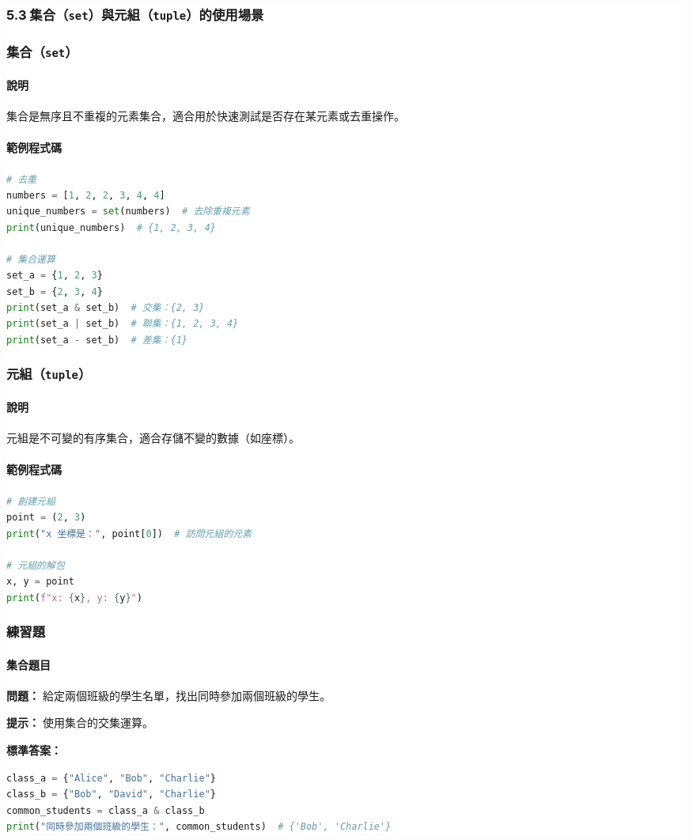 
### 5.3 集合（`set`）與元組（`tuple`）的使用場景

### 集合（`set`）

#### 說明  
集合是無序且不重複的元素集合，適合用於快速測試是否存在某元素或去重操作。

#### 範例程式碼
```python
# 去重
numbers = [1, 2, 2, 3, 4, 4]
unique_numbers = set(numbers)  # 去除重複元素
print(unique_numbers)  # {1, 2, 3, 4}

# 集合運算
set_a = {1, 2, 3}
set_b = {2, 3, 4}
print(set_a & set_b)  # 交集：{2, 3}
print(set_a | set_b)  # 聯集：{1, 2, 3, 4}
print(set_a - set_b)  # 差集：{1}
```

### 元組（`tuple`）

#### 說明  
元組是不可變的有序集合，適合存儲不變的數據（如座標）。

#### 範例程式碼
```python
# 創建元組
point = (2, 3)
print("x 坐標是：", point[0])  # 訪問元組的元素

# 元組的解包
x, y = point
print(f"x: {x}, y: {y}")
```

### 練習題  

#### 集合題目  
**問題：** 給定兩個班級的學生名單，找出同時參加兩個班級的學生。  

**提示：** 使用集合的交集運算。  

**標準答案：**
```python
class_a = {"Alice", "Bob", "Charlie"}
class_b = {"Bob", "David", "Charlie"}
common_students = class_a & class_b
print("同時參加兩個班級的學生：", common_students)  # {'Bob', 'Charlie'}
```
